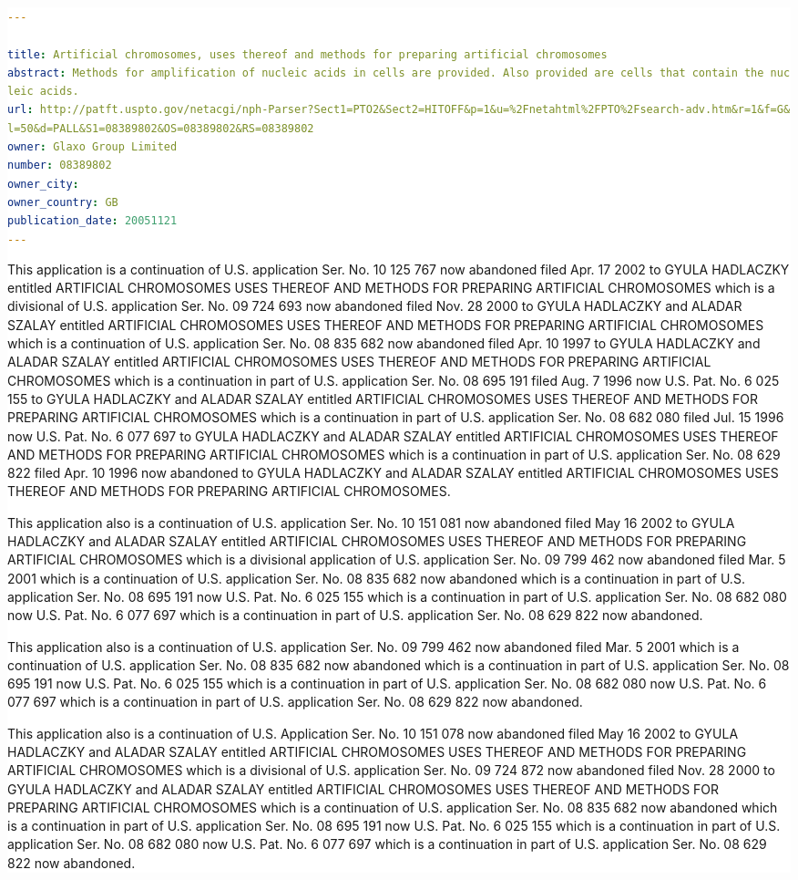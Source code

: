 ```yaml
---

title: Artificial chromosomes, uses thereof and methods for preparing artificial chromosomes
abstract: Methods for amplification of nucleic acids in cells are provided. Also provided are cells that contain the nucleic acids.
url: http://patft.uspto.gov/netacgi/nph-Parser?Sect1=PTO2&Sect2=HITOFF&p=1&u=%2Fnetahtml%2FPTO%2Fsearch-adv.htm&r=1&f=G&l=50&d=PALL&S1=08389802&OS=08389802&RS=08389802
owner: Glaxo Group Limited
number: 08389802
owner_city: 
owner_country: GB
publication_date: 20051121
---
```

This application is a continuation of U.S. application Ser. No. 10 125 767 now abandoned filed Apr. 17 2002 to GYULA HADLACZKY entitled ARTIFICIAL CHROMOSOMES USES THEREOF AND METHODS FOR PREPARING ARTIFICIAL CHROMOSOMES which is a divisional of U.S. application Ser. No. 09 724 693 now abandoned filed Nov. 28 2000 to GYULA HADLACZKY and ALADAR SZALAY entitled ARTIFICIAL CHROMOSOMES USES THEREOF AND METHODS FOR PREPARING ARTIFICIAL CHROMOSOMES which is a continuation of U.S. application Ser. No. 08 835 682 now abandoned filed Apr. 10 1997 to GYULA HADLACZKY and ALADAR SZALAY entitled ARTIFICIAL CHROMOSOMES USES THEREOF AND METHODS FOR PREPARING ARTIFICIAL CHROMOSOMES which is a continuation in part of U.S. application Ser. No. 08 695 191 filed Aug. 7 1996 now U.S. Pat. No. 6 025 155 to GYULA HADLACZKY and ALADAR SZALAY entitled ARTIFICIAL CHROMOSOMES USES THEREOF AND METHODS FOR PREPARING ARTIFICIAL CHROMOSOMES which is a continuation in part of U.S. application Ser. No. 08 682 080 filed Jul. 15 1996 now U.S. Pat. No. 6 077 697 to GYULA HADLACZKY and ALADAR SZALAY entitled ARTIFICIAL CHROMOSOMES USES THEREOF AND METHODS FOR PREPARING ARTIFICIAL CHROMOSOMES which is a continuation in part of U.S. application Ser. No. 08 629 822 filed Apr. 10 1996 now abandoned to GYULA HADLACZKY and ALADAR SZALAY entitled ARTIFICIAL CHROMOSOMES USES THEREOF AND METHODS FOR PREPARING ARTIFICIAL CHROMOSOMES.

This application also is a continuation of U.S. application Ser. No. 10 151 081 now abandoned filed May 16 2002 to GYULA HADLACZKY and ALADAR SZALAY entitled ARTIFICIAL CHROMOSOMES USES THEREOF AND METHODS FOR PREPARING ARTIFICIAL CHROMOSOMES which is a divisional application of U.S. application Ser. No. 09 799 462 now abandoned filed Mar. 5 2001 which is a continuation of U.S. application Ser. No. 08 835 682 now abandoned which is a continuation in part of U.S. application Ser. No. 08 695 191 now U.S. Pat. No. 6 025 155 which is a continuation in part of U.S. application Ser. No. 08 682 080 now U.S. Pat. No. 6 077 697 which is a continuation in part of U.S. application Ser. No. 08 629 822 now abandoned.

This application also is a continuation of U.S. application Ser. No. 09 799 462 now abandoned filed Mar. 5 2001 which is a continuation of U.S. application Ser. No. 08 835 682 now abandoned which is a continuation in part of U.S. application Ser. No. 08 695 191 now U.S. Pat. No. 6 025 155 which is a continuation in part of U.S. application Ser. No. 08 682 080 now U.S. Pat. No. 6 077 697 which is a continuation in part of U.S. application Ser. No. 08 629 822 now abandoned.

This application also is a continuation of U.S. Application Ser. No. 10 151 078 now abandoned filed May 16 2002 to GYULA HADLACZKY and ALADAR SZALAY entitled ARTIFICIAL CHROMOSOMES USES THEREOF AND METHODS FOR PREPARING ARTIFICIAL CHROMOSOMES which is a divisional of U.S. application Ser. No. 09 724 872 now abandoned filed Nov. 28 2000 to GYULA HADLACZKY and ALADAR SZALAY entitled ARTIFICIAL CHROMOSOMES USES THEREOF AND METHODS FOR PREPARING ARTIFICIAL CHROMOSOMES which is a continuation of U.S. application Ser. No. 08 835 682 now abandoned which is a continuation in part of U.S. application Ser. No. 08 695 191 now U.S. Pat. No. 6 025 155 which is a continuation in part of U.S. application Ser. No. 08 682 080 now U.S. Pat. No. 6 077 697 which is a continuation in part of U.S. application Ser. No. 08 629 822 now abandoned.

